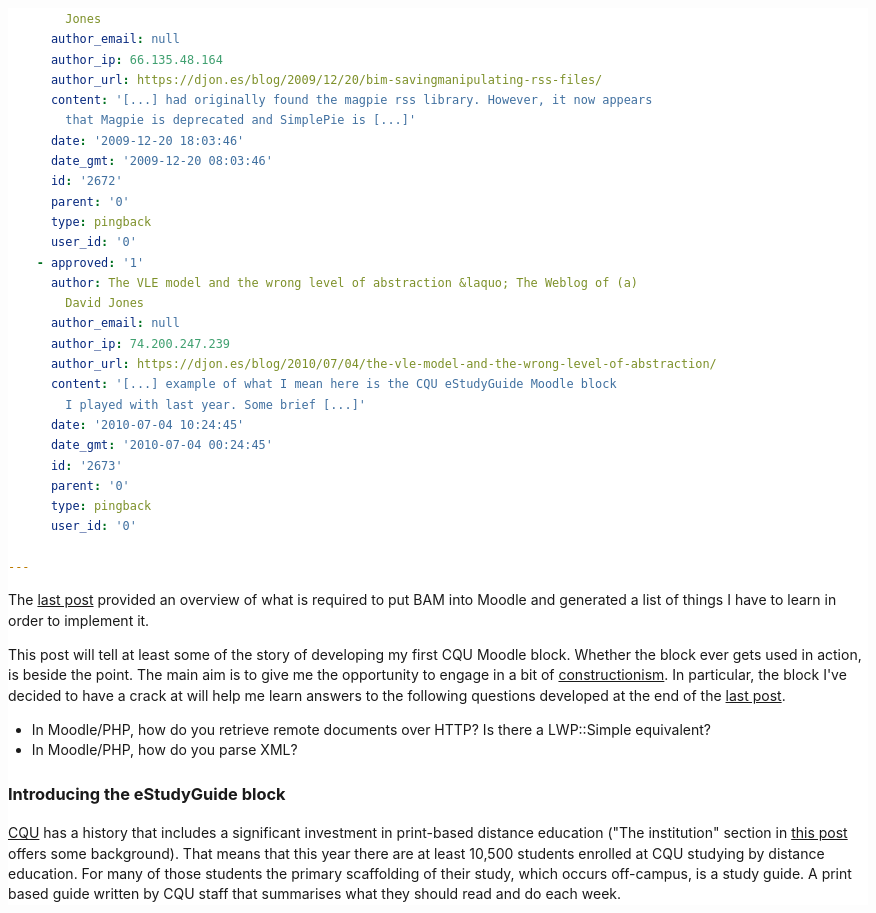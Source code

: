 ```yaml
        Jones
      author_email: null
      author_ip: 66.135.48.164
      author_url: https://djon.es/blog/2009/12/20/bim-savingmanipulating-rss-files/
      content: '[...] had originally found the magpie rss library. However, it now appears
        that Magpie is deprecated and SimplePie is [...]'
      date: '2009-12-20 18:03:46'
      date_gmt: '2009-12-20 08:03:46'
      id: '2672'
      parent: '0'
      type: pingback
      user_id: '0'
    - approved: '1'
      author: The VLE model and the wrong level of abstraction &laquo; The Weblog of (a)
        David Jones
      author_email: null
      author_ip: 74.200.247.239
      author_url: https://djon.es/blog/2010/07/04/the-vle-model-and-the-wrong-level-of-abstraction/
      content: '[...] example of what I mean here is the CQU eStudyGuide Moodle block
        I played with last year. Some brief [...]'
      date: '2010-07-04 10:24:45'
      date_gmt: '2010-07-04 00:24:45'
      id: '2673'
      parent: '0'
      type: pingback
      user_id: '0'
    
---
```

The [last post](/blog2/2009/07/28/bam-into-moodle-6-planning-and-some-real-coding/) provided an overview of what is required to put BAM into Moodle and generated a list of things I have to learn in order to implement it.

This post will tell at least some of the story of developing my first CQU Moodle block. Whether the block ever gets used in action, is beside the point. The main aim is to give me the opportunity to engage in a bit of [constructionism](http://en.wikipedia.org/wiki/Constructionist_learning). In particular, the block I've decided to have a crack at will help me learn answers to the following questions developed at the end of the [last post](/blog2/2009/07/28/bam-into-moodle-6-planning-and-some-real-coding/).

- In Moodle/PHP, how do you retrieve remote documents over HTTP? Is there a LWP::Simple equivalent?
- In Moodle/PHP, how do you parse XML?

### Introducing the eStudyGuide block

[CQU](http://www.cqu.edu.au/) has a history that includes a significant investment in print-based distance education ("The institution" section in [this post](/blog2/2009/07/26/build-it-and-they-will-come-starting-with-the-institution/) offers some background). That means that this year there are at least 10,500 students enrolled at CQU studying by distance education. For many of those students the primary scaffolding of their study, which occurs off-campus, is a study guide. A print based guide written by CQU staff that summarises what they should read and do each week.
